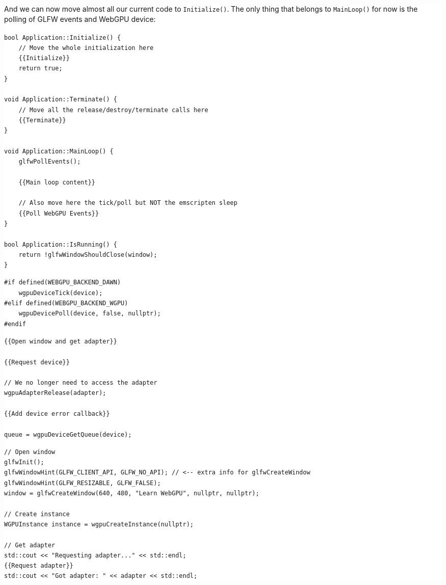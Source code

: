 And we can now move almost all our current code to `Initialize()`. The only thing that belongs to `MainLoop()` for now is the polling of GLFW events and WebGPU device:

```{lit} C++, Application implementation
bool Application::Initialize() {
	// Move the whole initialization here
	{{Initialize}}
	return true;
}

void Application::Terminate() {
	// Move all the release/destroy/terminate calls here
	{{Terminate}}
}

void Application::MainLoop() {
	glfwPollEvents();

	{{Main loop content}}

	// Also move here the tick/poll but NOT the emscripten sleep
	{{Poll WebGPU Events}}
}

bool Application::IsRunning() {
	return !glfwWindowShouldClose(window);
}
```

```{lit} C++, Poll WebGPU Events (hidden)
#if defined(WEBGPU_BACKEND_DAWN)
	wgpuDeviceTick(device);
#elif defined(WEBGPU_BACKEND_WGPU)
	wgpuDevicePoll(device, false, nullptr);
#endif
```

```{lit} C++, Main loop content (hidden)
```

```{lit} C++, Initialize (hidden)
{{Open window and get adapter}}

{{Request device}}

// We no longer need to access the adapter
wgpuAdapterRelease(adapter);

{{Add device error callback}}

queue = wgpuDeviceGetQueue(device);
```

```{lit} C++, Open window and get adapter (hidden)
// Open window
glfwInit();
glfwWindowHint(GLFW_CLIENT_API, GLFW_NO_API); // <-- extra info for glfwCreateWindow
glfwWindowHint(GLFW_RESIZABLE, GLFW_FALSE);
window = glfwCreateWindow(640, 480, "Learn WebGPU", nullptr, nullptr);

// Create instance
WGPUInstance instance = wgpuCreateInstance(nullptr);

// Get adapter
std::cout << "Requesting adapter..." << std::endl;
{{Request adapter}}
std::cout << "Got adapter: " << adapter << std::endl;

```